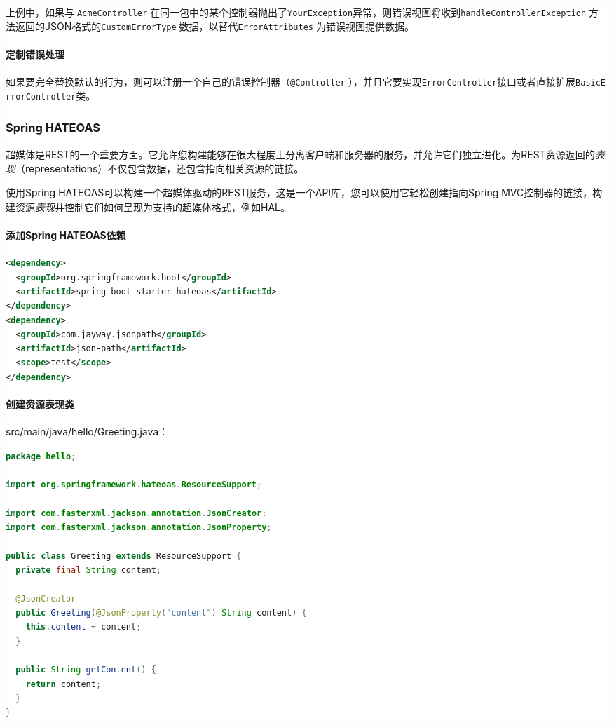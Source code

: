 上例中，如果与 `AcmeController` 在同一包中的某个控制器抛出了`YourException`异常，则错误视图将收到`handleControllerException` 方法返回的JSON格式的`CustomErrorType`  数据，以替代`ErrorAttributes`  为错误视图提供数据。

#### 定制错误处理

如果要完全替换默认的行为，则可以注册一个自己的错误控制器（`@Controller` ），并且它要实现`ErrorController`接口或者直接扩展`BasicErrorController`类。

### Spring HATEOAS

超媒体是REST的一个重要方面。它允许您构建能够在很大程度上分离客户端和服务器的服务，并允许它们独立进化。为REST资源返回的*表现*（representations）不仅包含数据，还包含指向相关资源的链接。

使用Spring HATEOAS可以构建一个超媒体驱动的REST服务，这是一个API库，您可以使用它轻松创建指向Spring MVC控制器的链接，构建资源*表现*并控制它们如何呈现为支持的超媒体格式，例如HAL。

#### 添加Spring HATEOAS依赖

```xml
<dependency>
  <groupId>org.springframework.boot</groupId>
  <artifactId>spring-boot-starter-hateoas</artifactId>
</dependency>
<dependency>
  <groupId>com.jayway.jsonpath</groupId>
  <artifactId>json-path</artifactId>
  <scope>test</scope>
</dependency>
```

#### 创建资源表现类

src/main/java/hello/Greeting.java：

```java
package hello;

import org.springframework.hateoas.ResourceSupport;

import com.fasterxml.jackson.annotation.JsonCreator;
import com.fasterxml.jackson.annotation.JsonProperty;

public class Greeting extends ResourceSupport {
  private final String content;

  @JsonCreator
  public Greeting(@JsonProperty("content") String content) {
    this.content = content;
  }

  public String getContent() {
    return content;
  }
}
```
